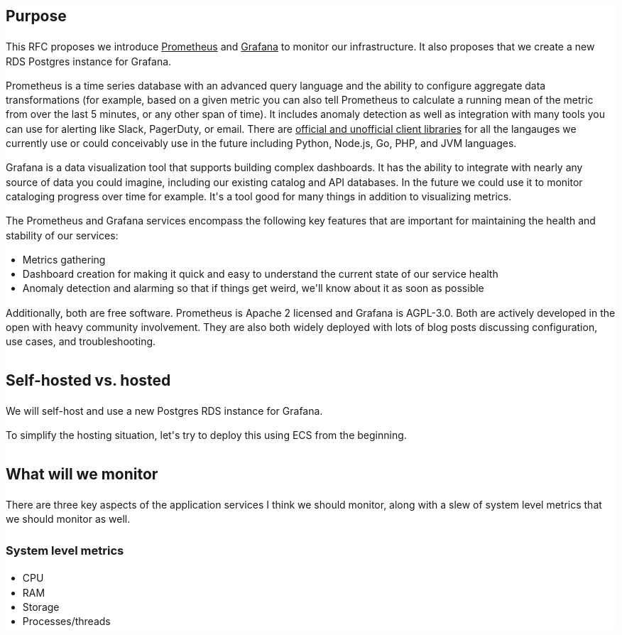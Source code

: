 ## Purpose

This RFC proposes we introduce [Prometheus](https://prometheus.io) and
[Grafana](https://grafana.com/) to monitor our infrastructure. It also proposes
that we create a new RDS Postgres instance for Grafana.

Prometheus is a time series database with an advanced query language and the
ability to configure aggregate data transformations (for example, based on a
given metric you can also tell Prometheus to calculate a running mean of the
metric from over the last 5 minutes, or any other span of time). It includes
anomaly detection as well as integration with many tools you can use for
alerting like Slack, PagerDuty, or email. There are
[official and unofficial client libraries](https://prometheus.io/docs/instrumenting/clientlibs/)
for all the langauges we currently use or could conceivably use in the future
including Python, Node.js, Go, PHP, and JVM languages.

Grafana is a data visualization tool that supports building complex dashboards.
It has the ability to integrate with nearly any source of data you could
imagine, including our existing catalog and API databases. In the future we
could use it to monitor cataloging progress over time for example. It's a tool
good for many things in addition to visualizing metrics.

The Prometheus and Grafana services encompass the following key features that
are important for maintaining the health and stability of our services:

- Metrics gathering
- Dashboard creation for making it quick and easy to understand the current
  state of our service health
- Anomaly detection and alarming so that if things get weird, we'll know about
  it as soon as possible

Additionally, both are free software. Prometheus is Apache 2 licensed and
Grafana is AGPL-3.0. Both are actively developed in the open with heavy
community involvement. They are also both widely deployed with lots of blog
posts discussing configuration, use cases, and troubleshooting.

## Self-hosted vs. hosted

We will self-host and use a new Postgres RDS instance for Grafana.

To simplify the hosting situation, let's try to deploy this using ECS from the
beginning.

## What will we monitor

There are three key aspects of the application services I think we should
monitor, along with a slew of system level metrics that we should monitor as
well.

### System level metrics

- CPU
- RAM
- Storage
- Processes/threads
